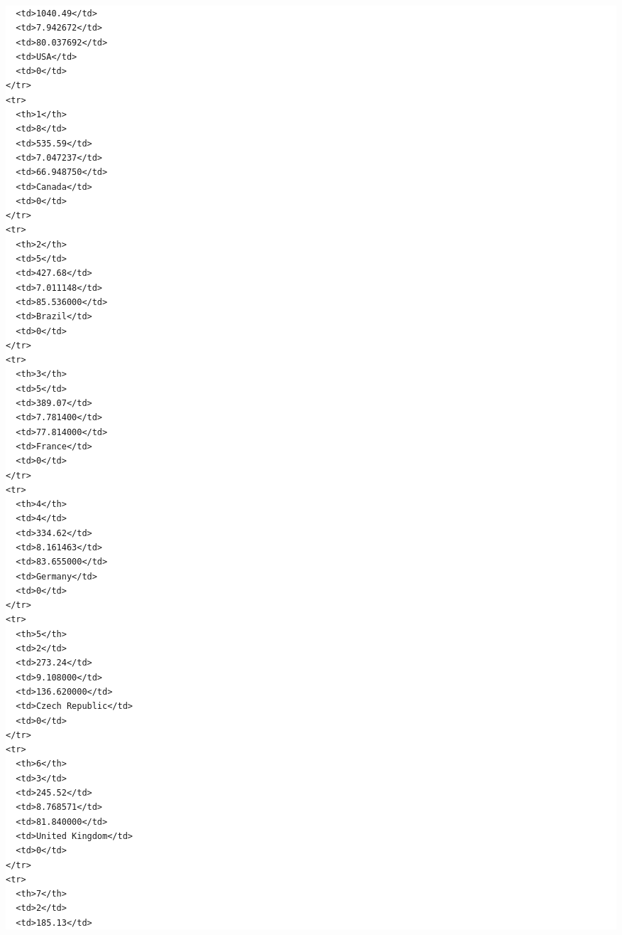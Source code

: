       <td>1040.49</td>
      <td>7.942672</td>
      <td>80.037692</td>
      <td>USA</td>
      <td>0</td>
    </tr>
    <tr>
      <th>1</th>
      <td>8</td>
      <td>535.59</td>
      <td>7.047237</td>
      <td>66.948750</td>
      <td>Canada</td>
      <td>0</td>
    </tr>
    <tr>
      <th>2</th>
      <td>5</td>
      <td>427.68</td>
      <td>7.011148</td>
      <td>85.536000</td>
      <td>Brazil</td>
      <td>0</td>
    </tr>
    <tr>
      <th>3</th>
      <td>5</td>
      <td>389.07</td>
      <td>7.781400</td>
      <td>77.814000</td>
      <td>France</td>
      <td>0</td>
    </tr>
    <tr>
      <th>4</th>
      <td>4</td>
      <td>334.62</td>
      <td>8.161463</td>
      <td>83.655000</td>
      <td>Germany</td>
      <td>0</td>
    </tr>
    <tr>
      <th>5</th>
      <td>2</td>
      <td>273.24</td>
      <td>9.108000</td>
      <td>136.620000</td>
      <td>Czech Republic</td>
      <td>0</td>
    </tr>
    <tr>
      <th>6</th>
      <td>3</td>
      <td>245.52</td>
      <td>8.768571</td>
      <td>81.840000</td>
      <td>United Kingdom</td>
      <td>0</td>
    </tr>
    <tr>
      <th>7</th>
      <td>2</td>
      <td>185.13</td>